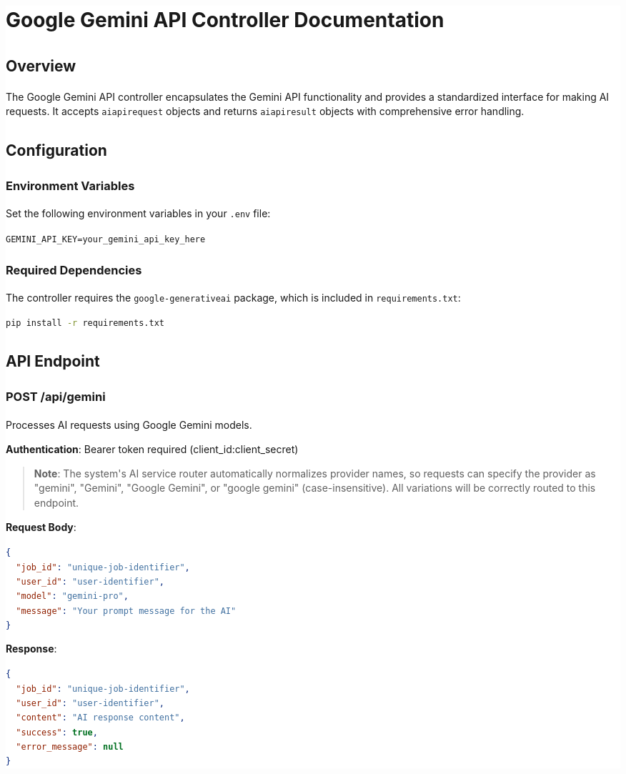 # Google Gemini API Controller Documentation

## Overview

The Google Gemini API controller encapsulates the Gemini API functionality and provides a standardized interface for making AI requests. It accepts `aiapirequest` objects and returns `aiapiresult` objects with comprehensive error handling.

## Configuration

### Environment Variables

Set the following environment variables in your `.env` file:

```env
GEMINI_API_KEY=your_gemini_api_key_here
```

### Required Dependencies

The controller requires the `google-generativeai` package, which is included in `requirements.txt`:

```bash
pip install -r requirements.txt
```

## API Endpoint

### POST /api/gemini

Processes AI requests using Google Gemini models.

**Authentication**: Bearer token required (client_id:client_secret)

> **Note**: The system's AI service router automatically normalizes provider names, so requests can specify the provider as "gemini", "Gemini", "Google Gemini", or "google gemini" (case-insensitive). All variations will be correctly routed to this endpoint.

**Request Body**:
```json
{
  "job_id": "unique-job-identifier",
  "user_id": "user-identifier", 
  "model": "gemini-pro",
  "message": "Your prompt message for the AI"
}
```

**Response**:
```json
{
  "job_id": "unique-job-identifier",
  "user_id": "user-identifier",
  "content": "AI response content",
  "success": true,
  "error_message": null
}
```
